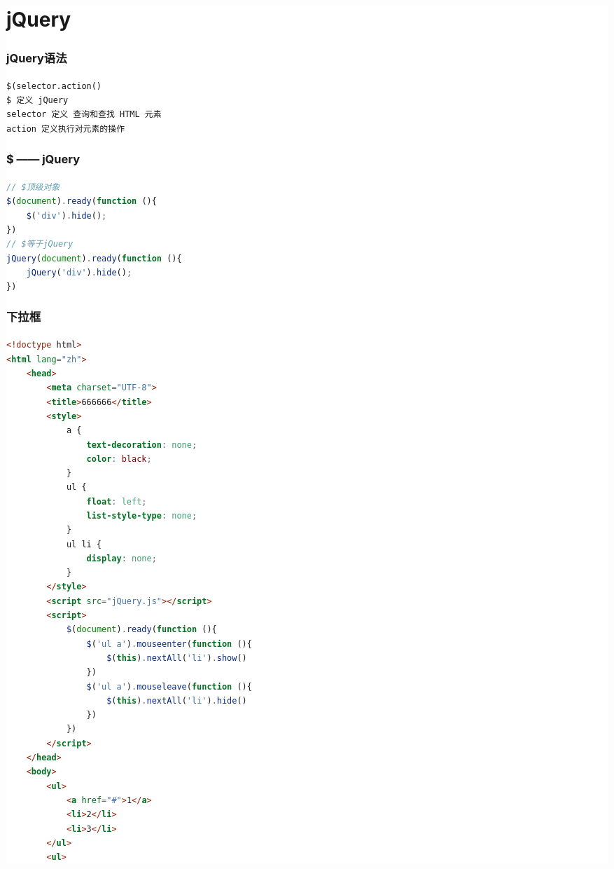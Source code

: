 # jQuery

### jQuery语法

```apl
$(selector.action()
$ 定义 jQuery
selector 定义 查询和查找 HTML 元素
action 定义执行对元素的操作
```

### $ —— jQuery

```js
// $顶级对象
$(document).ready(function (){
    $('div').hide();
})
// $等于jQuery
jQuery(document).ready(function (){
    jQuery('div').hide();
})
```

### 下拉框

```html
<!doctype html>
<html lang="zh">
    <head>
        <meta charset="UTF-8">
        <title>666666</title>
        <style>
            a {
                text-decoration: none;
                color: black;
            }
            ul {
                float: left;
                list-style-type: none;
            }
            ul li {
                display: none;
            }
        </style>
        <script src="jQuery.js"></script>
        <script>
            $(document).ready(function (){
                $('ul a').mouseenter(function (){
                    $(this).nextAll('li').show()
                })
                $('ul a').mouseleave(function (){
                    $(this).nextAll('li').hide()
                })
            })
        </script>
    </head>
    <body>
        <ul>
            <a href="#">1</a>
            <li>2</li>
            <li>3</li>
        </ul>
        <ul>
```